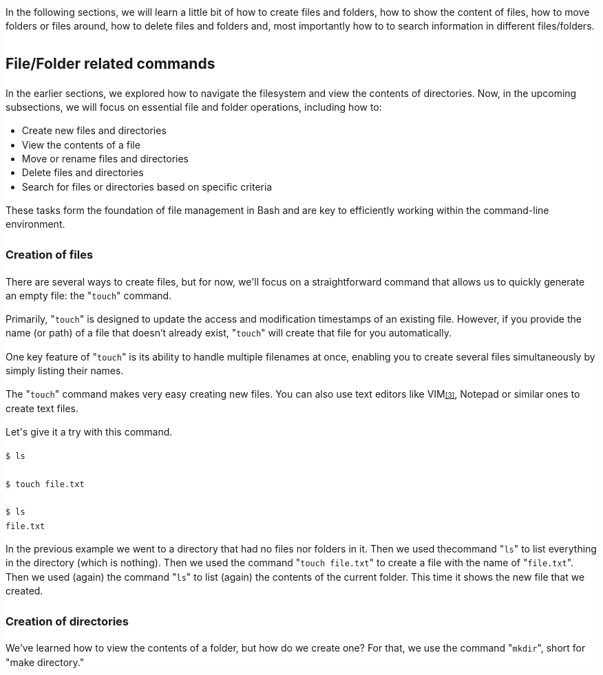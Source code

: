 
In the following sections, we will learn a little bit of how to create files and folders, how to show the content of files, how to move folders or files around, how to delete files and folders and, most importantly how to to search information in different files/folders.

## File/Folder related commands

In the earlier sections, we explored how to navigate the filesystem and view the contents of directories. Now, in the upcoming subsections, we will focus on essential file and folder operations, including how to:
* Create new files and directories
* View the contents of a file
* Move or rename files and directories
* Delete files and directories
* Search for files or directories based on specific criteria

These tasks form the foundation of file management in Bash and are key to efficiently working within the command-line environment.

### Creation of files

There are several ways to create files, but for now, we'll focus on a straightforward command that allows us to quickly generate an empty file: the "`touch`" command.

Primarily, "`touch`" is designed to update the access and modification timestamps of an existing file. However, if you provide the name (or path) of a file that doesn’t already exist, "`touch`" will create that file for you automatically.

One key feature of "`touch`" is its ability to handle multiple filenames at once, enabling you to create several files simultaneously by simply listing their names.

The "`touch`" command makes very easy creating new files. You can also use text editors like VIM<a id="footnote-3-ref" href="#footnote-3" style="font-size:x-small">[3]</a>, Notepad or similar ones to create text files.

Let's give it a try with this command.

```txt
$ ls

$ touch file.txt

$ ls
file.txt
```

In the previous example we went to a directory that had no files nor folders in it. Then we used thecommand "`ls`" to list everything in the directory (which is nothing). Then we used the command "`touch file.txt`" to create a file with the name of "`file.txt`". Then we used (again) the command "`ls`" to list (again) the contents of the current folder. This time it shows the new file that we created.

### Creation of directories

We’ve learned how to view the contents of a folder, but how do we create one? For that, we use the command "`mkdir`", short for "make directory."
